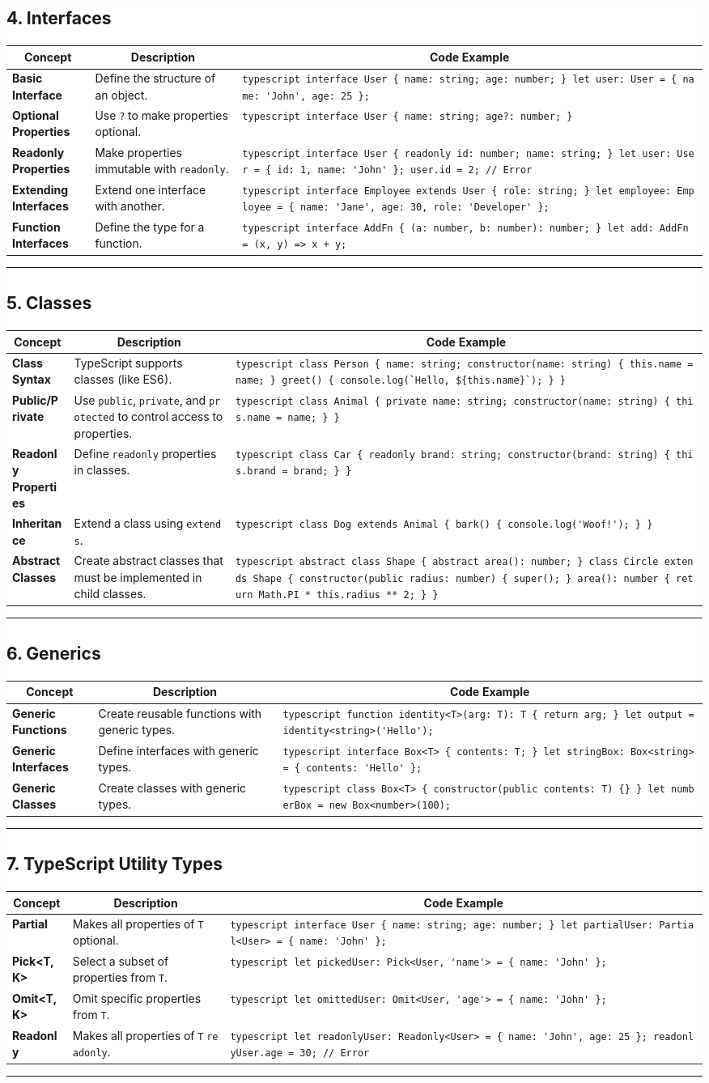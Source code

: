 ## 4. **Interfaces**

| Concept                 | Description                                     | Code Example |
|-------------------------|-------------------------------------------------|--------------|
| **Basic Interface**      | Define the structure of an object.              | ```typescript interface User { name: string; age: number; } let user: User = { name: 'John', age: 25 }; ``` |
| **Optional Properties**  | Use `?` to make properties optional.            | ```typescript interface User { name: string; age?: number; } ``` |
| **Readonly Properties**  | Make properties immutable with `readonly`.      | ```typescript interface User { readonly id: number; name: string; } let user: User = { id: 1, name: 'John' }; user.id = 2; // Error ``` |
| **Extending Interfaces** | Extend one interface with another.              | ```typescript interface Employee extends User { role: string; } let employee: Employee = { name: 'Jane', age: 30, role: 'Developer' }; ``` |
| **Function Interfaces**  | Define the type for a function.                 | ```typescript interface AddFn { (a: number, b: number): number; } let add: AddFn = (x, y) => x + y; ``` |

---

## 5. **Classes**

| Concept                 | Description                                     | Code Example |
|-------------------------|-------------------------------------------------|--------------|
| **Class Syntax**         | TypeScript supports classes (like ES6).         | ```typescript class Person { name: string; constructor(name: string) { this.name = name; } greet() { console.log(`Hello, ${this.name}`); } } ``` |
| **Public/Private**       | Use `public`, `private`, and `protected` to control access to properties. | ```typescript class Animal { private name: string; constructor(name: string) { this.name = name; } } ``` |
| **Readonly Properties**  | Define `readonly` properties in classes.        | ```typescript class Car { readonly brand: string; constructor(brand: string) { this.brand = brand; } } ``` |
| **Inheritance**          | Extend a class using `extends`.                 | ```typescript class Dog extends Animal { bark() { console.log('Woof!'); } } ``` |
| **Abstract Classes**     | Create abstract classes that must be implemented in child classes. | ```typescript abstract class Shape { abstract area(): number; } class Circle extends Shape { constructor(public radius: number) { super(); } area(): number { return Math.PI * this.radius ** 2; } } ``` |

---

## 6. **Generics**

| Concept                 | Description                                     | Code Example |
|-------------------------|-------------------------------------------------|--------------|
| **Generic Functions**    | Create reusable functions with generic types.   | ```typescript function identity<T>(arg: T): T { return arg; } let output = identity<string>('Hello'); ``` |
| **Generic Interfaces**   | Define interfaces with generic types.           | ```typescript interface Box<T> { contents: T; } let stringBox: Box<string> = { contents: 'Hello' }; ``` |
| **Generic Classes**      | Create classes with generic types.              | ```typescript class Box<T> { constructor(public contents: T) {} } let numberBox = new Box<number>(100); ``` |

---

## 7. **TypeScript Utility Types**

| Concept                 | Description                                     | Code Example |
|-------------------------|-------------------------------------------------|--------------|
| **Partial<T>**           | Makes all properties of `T` optional.           | ```typescript interface User { name: string; age: number; } let partialUser: Partial<User> = { name: 'John' }; ``` |
| **Pick<T, K>**           | Select a subset of properties from `T`.         | ```typescript let pickedUser: Pick<User, 'name'> = { name: 'John' }; ``` |
| **Omit<T, K>**           | Omit specific properties from `T`.              | ```typescript let omittedUser: Omit<User, 'age'> = { name: 'John' }; ``` |
| **Readonly<T>**          | Makes all properties of `T` `readonly`.         | ```typescript let readonlyUser: Readonly<User> = { name: 'John', age: 25 }; readonlyUser.age = 30; // Error ``` |

---